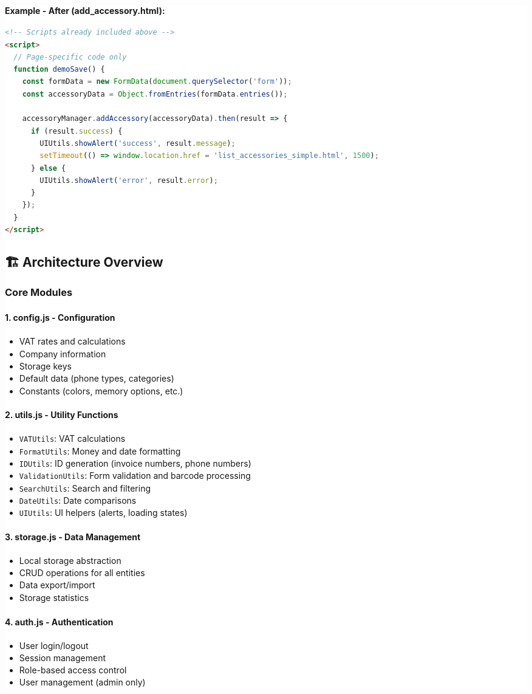 **Example - After (add_accessory.html):**
```html
<!-- Scripts already included above -->
<script>
  // Page-specific code only
  function demoSave() {
    const formData = new FormData(document.querySelector('form'));
    const accessoryData = Object.fromEntries(formData.entries());
    
    accessoryManager.addAccessory(accessoryData).then(result => {
      if (result.success) {
        UIUtils.showAlert('success', result.message);
        setTimeout(() => window.location.href = 'list_accessories_simple.html', 1500);
      } else {
        UIUtils.showAlert('error', result.error);
      }
    });
  }
</script>
```

## 🏗️ Architecture Overview

### Core Modules

#### 1. **config.js** - Configuration
- VAT rates and calculations
- Company information
- Storage keys
- Default data (phone types, categories)
- Constants (colors, memory options, etc.)

#### 2. **utils.js** - Utility Functions
- `VATUtils`: VAT calculations
- `FormatUtils`: Money and date formatting
- `IDUtils`: ID generation (invoice numbers, phone numbers)
- `ValidationUtils`: Form validation and barcode processing
- `SearchUtils`: Search and filtering
- `DateUtils`: Date comparisons
- `UIUtils`: UI helpers (alerts, loading states)

#### 3. **storage.js** - Data Management
- Local storage abstraction
- CRUD operations for all entities
- Data export/import
- Storage statistics

#### 4. **auth.js** - Authentication
- User login/logout
- Session management
- Role-based access control
- User management (admin only)

